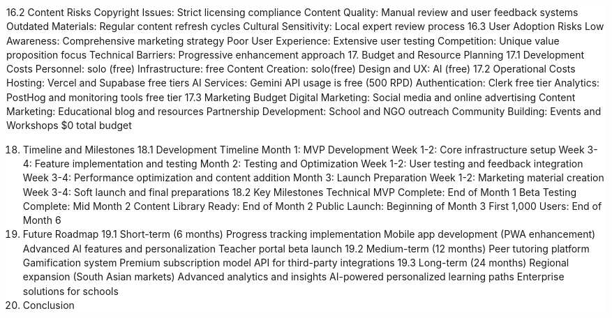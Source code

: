 16.2 Content Risks
Copyright Issues: Strict licensing compliance
Content Quality: Manual review and user feedback systems
Outdated Materials: Regular content refresh cycles
Cultural Sensitivity: Local expert review process
16.3 User Adoption Risks
Low Awareness: Comprehensive marketing strategy
Poor User Experience: Extensive user testing
Competition: Unique value proposition focus
Technical Barriers: Progressive enhancement approach
17. Budget and Resource Planning
17.1 Development Costs
Personnel: solo (free)
Infrastructure: free
Content Creation: solo(free)
Design and UX: AI (free)
17.2 Operational Costs
Hosting: Vercel and Supabase free tiers
AI Services: Gemini API usage is free (500 RPD)
Authentication: Clerk free tier
Analytics: PostHog and monitoring tools free tier
17.3 Marketing Budget
Digital Marketing: Social media and online advertising
Content Marketing: Educational blog and resources
Partnership Development: School and NGO outreach
Community Building: Events and Workshops
$0 total budget



18. Timeline and Milestones
18.1 Development Timeline
Month 1: MVP Development
Week 1-2: Core infrastructure setup
Week 3-4: Feature implementation and testing
Month 2: Testing and Optimization
Week 1-2: User testing and feedback integration
Week 3-4: Performance optimization and content addition
Month 3: Launch Preparation
Week 1-2: Marketing material creation
Week 3-4: Soft launch and final preparations
18.2 Key Milestones
Technical MVP Complete: End of Month 1
Beta Testing Complete: Mid Month 2
Content Library Ready: End of Month 2
Public Launch: Beginning of Month 3
First 1,000 Users: End of Month 6
19. Future Roadmap
19.1 Short-term (6 months)
Progress tracking implementation
Mobile app development (PWA enhancement)
Advanced AI features and personalization
Teacher portal beta launch
19.2 Medium-term (12 months)
Peer tutoring platform
Gamification system
Premium subscription model
API for third-party integrations
19.3 Long-term (24 months)
Regional expansion (South Asian markets)
Advanced analytics and insights
AI-powered personalized learning paths
Enterprise solutions for schools
20. Conclusion